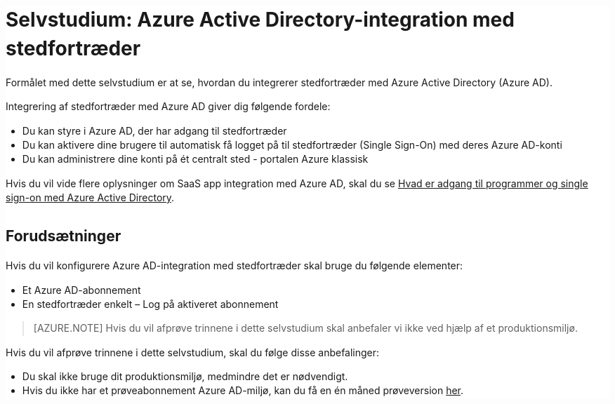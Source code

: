 <properties
    pageTitle="Selvstudium: Azure Active Directory-integration med stedfortræder | Microsoft Azure"
    description="Lær at konfigurere single sign-on mellem Azure Active Directory og stedfortræder."
    services="active-directory"
    documentationCenter=""
    authors="jeevansd"
    manager="femila"
    editor=""/>

<tags
    ms.service="active-directory"
    ms.workload="identity"
    ms.tgt_pltfrm="na"
    ms.devlang="na"
    ms.topic="article"
    ms.date="09/28/2016"
    ms.author="jeedes"/>


# <a name="tutorial-azure-active-directory-integration-with-deputy"></a>Selvstudium: Azure Active Directory-integration med stedfortræder

Formålet med dette selvstudium er at se, hvordan du integrerer stedfortræder med Azure Active Directory (Azure AD).

Integrering af stedfortræder med Azure AD giver dig følgende fordele:

- Du kan styre i Azure AD, der har adgang til stedfortræder
- Du kan aktivere dine brugere til automatisk få logget på til stedfortræder (Single Sign-On) med deres Azure AD-konti
- Du kan administrere dine konti på ét centralt sted - portalen Azure klassisk

Hvis du vil vide flere oplysninger om SaaS app integration med Azure AD, skal du se [Hvad er adgang til programmer og single sign-on med Azure Active Directory](active-directory-appssoaccess-whatis.md).

## <a name="prerequisites"></a>Forudsætninger

Hvis du vil konfigurere Azure AD-integration med stedfortræder skal bruge du følgende elementer:

- Et Azure AD-abonnement
- En stedfortræder enkelt – Log på aktiveret abonnement


> [AZURE.NOTE] Hvis du vil afprøve trinnene i dette selvstudium skal anbefaler vi ikke ved hjælp af et produktionsmiljø.


Hvis du vil afprøve trinnene i dette selvstudium, skal du følge disse anbefalinger:

- Du skal ikke bruge dit produktionsmiljø, medmindre det er nødvendigt.
- Hvis du ikke har et prøveabonnement Azure AD-miljø, kan du få en én måned prøveversion [her](https://azure.microsoft.com/pricing/free-trial/).



[1]: ./media/active-directory-saas-deputy-tutorial/tutorial_general_01.png
[2]: ./media/active-directory-saas-deputy-tutorial/tutorial_general_02.png
[3]: ./media/active-directory-saas-deputy-tutorial/tutorial_general_03.png
[4]: ./media/active-directory-saas-deputy-tutorial/tutorial_general_04.png
[6]: ./media/active-directory-saas-deputy-tutorial/tutorial_general_05.png
[10]: ./media/active-directory-saas-deputy-tutorial/tutorial_general_06.png
[11]: ./media/active-directory-saas-deputy-tutorial/tutorial_general_07.png
[20]: ./media/active-directory-saas-deputy-tutorial/tutorial_general_100.png
[200]: ./media/active-directory-saas-deputy-tutorial/tutorial_general_200.png
[201]: ./media/active-directory-saas-deputy-tutorial/tutorial_general_201.png
[203]: ./media/active-directory-saas-deputy-tutorial/tutorial_general_203.png
[204]: ./media/active-directory-saas-deputy-tutorial/tutorial_general_204.png
[205]: ./media/active-directory-saas-deputy-tutorial/tutorial_general_205.png